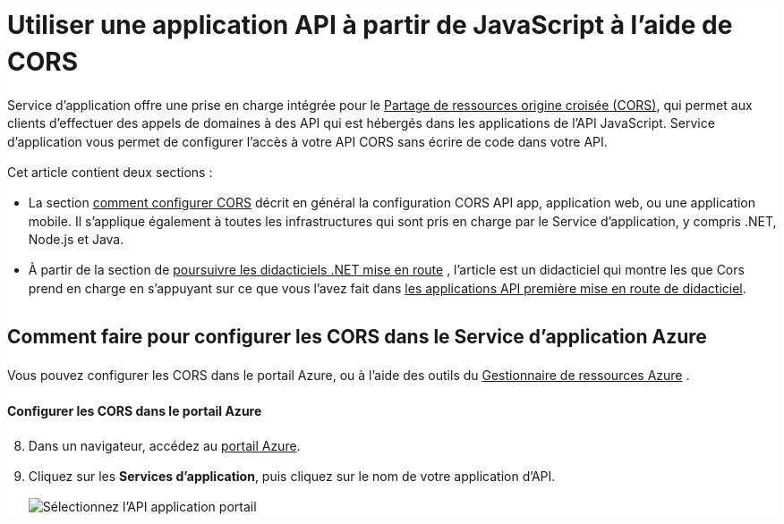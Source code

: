 <properties
    pageTitle="Prend en charge les CORS dans le Service d’application | Microsoft Azure"
    description="Apprenez à utiliser le support CORS dans le Service d’application Azure Azure."
    services="app-service\api"
    documentationCenter=".net"
    authors="tdykstra"
    manager="wpickett"
    editor=""/>

<tags
    ms.service="app-service-api"
    ms.workload="na"
    ms.tgt_pltfrm="dotnet"
    ms.devlang="na"
    ms.topic="get-started-article"
    ms.date="08/27/2016"
    ms.author="rachelap"/>

# <a name="consume-an-api-app-from-javascript-using-cors"></a>Utiliser une application API à partir de JavaScript à l’aide de CORS

Service d’application offre une prise en charge intégrée pour le [Partage de ressources origine croisée (CORS)](https://en.wikipedia.org/wiki/Cross-origin_resource_sharing), qui permet aux clients d’effectuer des appels de domaines à des API qui est hébergés dans les applications de l’API JavaScript. Service d’application vous permet de configurer l’accès à votre API CORS sans écrire de code dans votre API.

Cet article contient deux sections :

* La section [comment configurer CORS](#corsconfig) décrit en général la configuration CORS API app, application web, ou une application mobile. Il s’applique également à toutes les infrastructures qui sont pris en charge par le Service d’application, y compris .NET, Node.js et Java. 

* À partir de la section de [poursuivre les didacticiels .NET mise en route](#tutorialstart) , l’article est un didacticiel qui montre les que Cors prend en charge en s’appuyant sur ce que vous l’avez fait dans [les applications API première mise en route de didacticiel](app-service-api-dotnet-get-started.md). 

## <a id="corsconfig"></a>Comment faire pour configurer les CORS dans le Service d’application Azure

Vous pouvez configurer les CORS dans le portail Azure, ou à l’aide des outils du [Gestionnaire de ressources Azure](../azure-resource-manager/resource-group-overview.md) .

#### <a name="configure-cors-in-the-azure-portal"></a>Configurer les CORS dans le portail Azure

8. Dans un navigateur, accédez au [portail Azure](https://portal.azure.com/).

2. Cliquez sur les **Services d’application**, puis cliquez sur le nom de votre application d’API.

    ![Sélectionnez l’API application portail](./media/app-service-api-cors-consume-javascript/browseapiapps.png)
